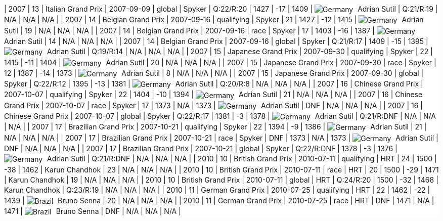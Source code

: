 | 2007 | 13 | Italian Grand Prix | 2007-09-09 | global | Spyker | Q:22/R:20 | 1427 | -17 | 1409 | <img src="https://upload.wikimedia.org/wikipedia/commons/b/ba/Flag_of_Germany.svg" alt="Germany" width="20" height="auto" style="vertical-align: middle; margin-right: 5px;" onerror="this.outerHTML='🇩🇪'; this.style.marginRight='5px';"/> Adrian Sutil | Q:21/R:19 | N/A | N/A | N/A |
| 2007 | 14 | Belgian Grand Prix | 2007-09-16 | qualifying | Spyker | 21 | 1427 | -12 | 1415 | <img src="https://upload.wikimedia.org/wikipedia/commons/b/ba/Flag_of_Germany.svg" alt="Germany" width="20" height="auto" style="vertical-align: middle; margin-right: 5px;" onerror="this.outerHTML='🇩🇪'; this.style.marginRight='5px';"/> Adrian Sutil | 19 | N/A | N/A | N/A |
| 2007 | 14 | Belgian Grand Prix | 2007-09-16 | race | Spyker | 17 | 1403 | -16 | 1387 | <img src="https://upload.wikimedia.org/wikipedia/commons/b/ba/Flag_of_Germany.svg" alt="Germany" width="20" height="auto" style="vertical-align: middle; margin-right: 5px;" onerror="this.outerHTML='🇩🇪'; this.style.marginRight='5px';"/> Adrian Sutil | 14 | N/A | N/A | N/A |
| 2007 | 14 | Belgian Grand Prix | 2007-09-16 | global | Spyker | Q:21/R:17 | 1409 | -15 | 1395 | <img src="https://upload.wikimedia.org/wikipedia/commons/b/ba/Flag_of_Germany.svg" alt="Germany" width="20" height="auto" style="vertical-align: middle; margin-right: 5px;" onerror="this.outerHTML='🇩🇪'; this.style.marginRight='5px';"/> Adrian Sutil | Q:19/R:14 | N/A | N/A | N/A |
| 2007 | 15 | Japanese Grand Prix | 2007-09-30 | qualifying | Spyker | 22 | 1415 | -11 | 1404 | <img src="https://upload.wikimedia.org/wikipedia/commons/b/ba/Flag_of_Germany.svg" alt="Germany" width="20" height="auto" style="vertical-align: middle; margin-right: 5px;" onerror="this.outerHTML='🇩🇪'; this.style.marginRight='5px';"/> Adrian Sutil | 20 | N/A | N/A | N/A |
| 2007 | 15 | Japanese Grand Prix | 2007-09-30 | race | Spyker | 12 | 1387 | -14 | 1373 | <img src="https://upload.wikimedia.org/wikipedia/commons/b/ba/Flag_of_Germany.svg" alt="Germany" width="20" height="auto" style="vertical-align: middle; margin-right: 5px;" onerror="this.outerHTML='🇩🇪'; this.style.marginRight='5px';"/> Adrian Sutil | 8 | N/A | N/A | N/A |
| 2007 | 15 | Japanese Grand Prix | 2007-09-30 | global | Spyker | Q:22/R:12 | 1395 | -13 | 1381 | <img src="https://upload.wikimedia.org/wikipedia/commons/b/ba/Flag_of_Germany.svg" alt="Germany" width="20" height="auto" style="vertical-align: middle; margin-right: 5px;" onerror="this.outerHTML='🇩🇪'; this.style.marginRight='5px';"/> Adrian Sutil | Q:20/R:8 | N/A | N/A | N/A |
| 2007 | 16 | Chinese Grand Prix | 2007-10-07 | qualifying | Spyker | 22 | 1404 | -10 | 1394 | <img src="https://upload.wikimedia.org/wikipedia/commons/b/ba/Flag_of_Germany.svg" alt="Germany" width="20" height="auto" style="vertical-align: middle; margin-right: 5px;" onerror="this.outerHTML='🇩🇪'; this.style.marginRight='5px';"/> Adrian Sutil | 21 | N/A | N/A | N/A |
| 2007 | 16 | Chinese Grand Prix | 2007-10-07 | race | Spyker | 17 | 1373 | N/A | 1373 | <img src="https://upload.wikimedia.org/wikipedia/commons/b/ba/Flag_of_Germany.svg" alt="Germany" width="20" height="auto" style="vertical-align: middle; margin-right: 5px;" onerror="this.outerHTML='🇩🇪'; this.style.marginRight='5px';"/> Adrian Sutil | DNF | N/A | N/A | N/A |
| 2007 | 16 | Chinese Grand Prix | 2007-10-07 | global | Spyker | Q:22/R:17 | 1381 | -3 | 1378 | <img src="https://upload.wikimedia.org/wikipedia/commons/b/ba/Flag_of_Germany.svg" alt="Germany" width="20" height="auto" style="vertical-align: middle; margin-right: 5px;" onerror="this.outerHTML='🇩🇪'; this.style.marginRight='5px';"/> Adrian Sutil | Q:21/R:DNF | N/A | N/A | N/A |
| 2007 | 17 | Brazilian Grand Prix | 2007-10-21 | qualifying | Spyker | 22 | 1394 | -9 | 1386 | <img src="https://upload.wikimedia.org/wikipedia/commons/b/ba/Flag_of_Germany.svg" alt="Germany" width="20" height="auto" style="vertical-align: middle; margin-right: 5px;" onerror="this.outerHTML='🇩🇪'; this.style.marginRight='5px';"/> Adrian Sutil | 21 | N/A | N/A | N/A |
| 2007 | 17 | Brazilian Grand Prix | 2007-10-21 | race | Spyker | DNF | 1373 | N/A | 1373 | <img src="https://upload.wikimedia.org/wikipedia/commons/b/ba/Flag_of_Germany.svg" alt="Germany" width="20" height="auto" style="vertical-align: middle; margin-right: 5px;" onerror="this.outerHTML='🇩🇪'; this.style.marginRight='5px';"/> Adrian Sutil | DNF | N/A | N/A | N/A |
| 2007 | 17 | Brazilian Grand Prix | 2007-10-21 | global | Spyker | Q:22/R:DNF | 1378 | -3 | 1376 | <img src="https://upload.wikimedia.org/wikipedia/commons/b/ba/Flag_of_Germany.svg" alt="Germany" width="20" height="auto" style="vertical-align: middle; margin-right: 5px;" onerror="this.outerHTML='🇩🇪'; this.style.marginRight='5px';"/> Adrian Sutil | Q:21/R:DNF | N/A | N/A | N/A |
| 2010 | 10 | British Grand Prix | 2010-07-11 | qualifying | HRT | 24 | 1500 | -38 | 1462 | Karun Chandhok | 23 | N/A | N/A | N/A |
| 2010 | 10 | British Grand Prix | 2010-07-11 | race | HRT | 20 | 1500 | -29 | 1471 | Karun Chandhok | 19 | N/A | N/A | N/A |
| 2010 | 10 | British Grand Prix | 2010-07-11 | global | HRT | Q:24/R:20 | 1500 | -32 | 1468 | Karun Chandhok | Q:23/R:19 | N/A | N/A | N/A |
| 2010 | 11 | German Grand Prix | 2010-07-25 | qualifying | HRT | 22 | 1462 | -22 | 1439 | <img src="https://upload.wikimedia.org/wikipedia/commons/0/05/Flag_of_Brazil.svg" alt="Brazil" width="20" height="auto" style="vertical-align: middle; margin-right: 5px;" onerror="this.outerHTML='🇧🇷'; this.style.marginRight='5px';"/> Bruno Senna | 20 | N/A | N/A | N/A |
| 2010 | 11 | German Grand Prix | 2010-07-25 | race | HRT | DNF | 1471 | N/A | 1471 | <img src="https://upload.wikimedia.org/wikipedia/commons/0/05/Flag_of_Brazil.svg" alt="Brazil" width="20" height="auto" style="vertical-align: middle; margin-right: 5px;" onerror="this.outerHTML='🇧🇷'; this.style.marginRight='5px';"/> Bruno Senna | DNF | N/A | N/A | N/A |